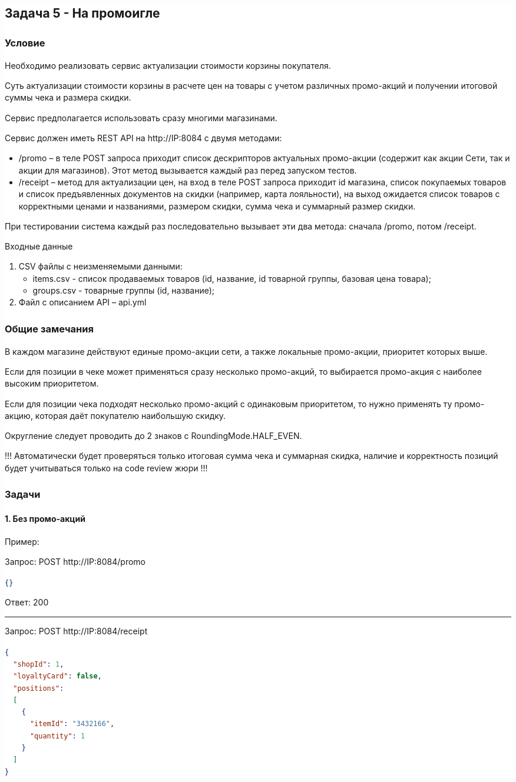 ## Задача 5 - На промоигле

### Условие

Необходимо реализовать сервис актуализации стоимости корзины покупателя.  

Суть актуализации стоимости корзины в расчете цен на товары с учетом различных промо-акций и получении итоговой суммы чека и размера скидки.  

Сервис предполагается использовать сразу многими магазинами.  

Сервис должен иметь REST API на http://IP:8084 с двумя методами:
* /promo – в теле POST запроса приходит список дескрипторов актуальных промо-акции (содержит как акции Сети, так и акции для магазинов). Этот метод вызывается каждый раз перед запуском тестов.
* /receipt – метод для актуализации цен, на вход в теле POST запроса приходит id магазина, список покупаемых товаров и список предъявленных документов на скидки (например, карта лояльности), на выход ожидается список товаров с корректными ценами и названиями, размером скидки, сумма чека и суммарный размер скидки.

При тестировании система каждый раз последовательно вызывает эти два метода: сначала /promo, потом /receipt.

Входные данные	
1. CSV файлы с неизменяемыми данными:
    * items.csv - список продаваемых товаров (id, название, id товарной группы, базовая цена товара);
    * groups.csv - товарные группы (id, название);
2. Файл с описанием API – api.yml

### Общие замечания

В каждом магазине действуют единые промо-акции сети, а также локальные промо-акции, приоритет которых выше.  

Если для позиции в чеке может применяться сразу несколько промо-акций, то выбирается промо-акция с наиболее высоким приоритетом.  

Если для позиции чека подходят несколько промо-акций с одинаковым приоритетом, то нужно применять ту промо-акцию, которая даёт покупателю наибольшую скидку.  

Округление следует проводить до 2 знаков с RoundingMode.HALF_EVEN.  

!!! Автоматически будет проверяться только итоговая сумма чека и суммарная скидка, наличие и корректность позиций будет учитываться только на code review жюри !!!  

### Задачи
#### 1. Без промо-акций
Пример:

Запрос: POST http://IP:8084/promo
```json
{}
```
Ответ: 200
***
Запрос: POST http://IP:8084/receipt
```json
{
  "shopId": 1,
  "loyaltyCard": false,
  "positions":
  [
    {
      "itemId": "3432166",
      "quantity": 1
    }
  ]
}
```